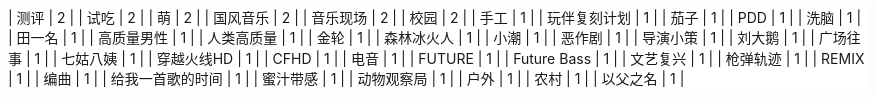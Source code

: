 | 测评 | 2 |
| 试吃 | 2 |
| 萌 | 2 |
| 国风音乐 | 2 |
| 音乐现场 | 2 |
| 校园 | 2 |
| 手工 | 1 |
| 玩伴复刻计划 | 1 |
| 茄子 | 1 |
| PDD | 1 |
| 洗脑 | 1 |
| 田一名 | 1 |
| 高质量男性 | 1 |
| 人类高质量 | 1 |
| 金轮 | 1 |
| 森林冰火人 | 1 |
| 小潮 | 1 |
| 恶作剧 | 1 |
| 导演小策 | 1 |
| 刘大鹅 | 1 |
| 广场往事 | 1 |
| 七姑八姨 | 1 |
| 穿越火线HD | 1 |
| CFHD | 1 |
| 电音 | 1 |
| FUTURE | 1 |
| Future Bass | 1 |
| 文艺复兴 | 1 |
| 枪弹轨迹 | 1 |
| REMIX | 1 |
| 编曲 | 1 |
| 给我一首歌的时间 | 1 |
| 蜜汁带感 | 1 |
| 动物观察局 | 1 |
| 户外 | 1 |
| 农村 | 1 |
| 以父之名 | 1 |